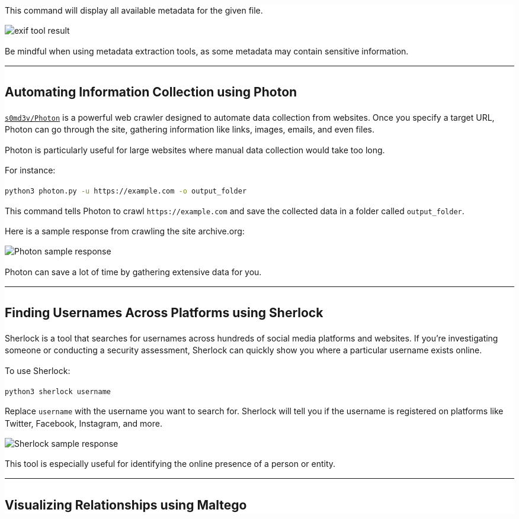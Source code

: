 This command will display all available metadata for the given file.

![exif tool result](https://cdn.hashnode.com/res/hashnode/image/upload/v1730103140901/50c90fe3-e141-4034-969d-8209da4b6104.jpeg)

Be mindful when using metadata extraction tools, as some metadata may contain sensitive information.

---

## Automating Information Collection using Photon

[<FontIcon icon="iconfont icon-github"/>`s0md3v/Photon`](https://github.com/s0md3v/Photon) is a powerful web crawler designed to automate data collection from websites. Once you specify a target URL, Photon can go through the site, gathering information like links, images, emails, and even files.

Photon is particularly useful for large websites where manual data collection would take too long.

For instance:

```sh
python3 photon.py -u https://example.com -o output_folder
```

This command tells Photon to crawl `https://example.com` and save the collected data in a folder called <FontIcon icon="fas fa-folder-open"/>`output_folder`.

Here is a sample response from crawling the site archive.org:

![Photon sample response](https://cdn.hashnode.com/res/hashnode/image/upload/v1730103200363/f2679e98-f63e-4ecc-bed7-ae776b48301a.jpeg)

Photon can save a lot of time by gathering extensive data for you.

---

## Finding Usernames Across Platforms using Sherlock

Sherlock is a tool that searches for usernames across hundreds of social media platforms and websites. If you’re investigating someone or conducting a security assessment, Sherlock can quickly show you where a particular username exists online.

To use Sherlock:

```sh
python3 sherlock username
```

Replace `username` with the username you want to search for. Sherlock will tell you if the username is registered on platforms like Twitter, Facebook, Instagram, and more.

![Sherlock sample response](https://cdn.hashnode.com/res/hashnode/image/upload/v1730103240471/26843e89-42ca-4a57-a204-7877f74e10e0.jpeg)

This tool is especially useful for identifying the online presence of a person or entity.

---

## Visualizing Relationships using Maltego
